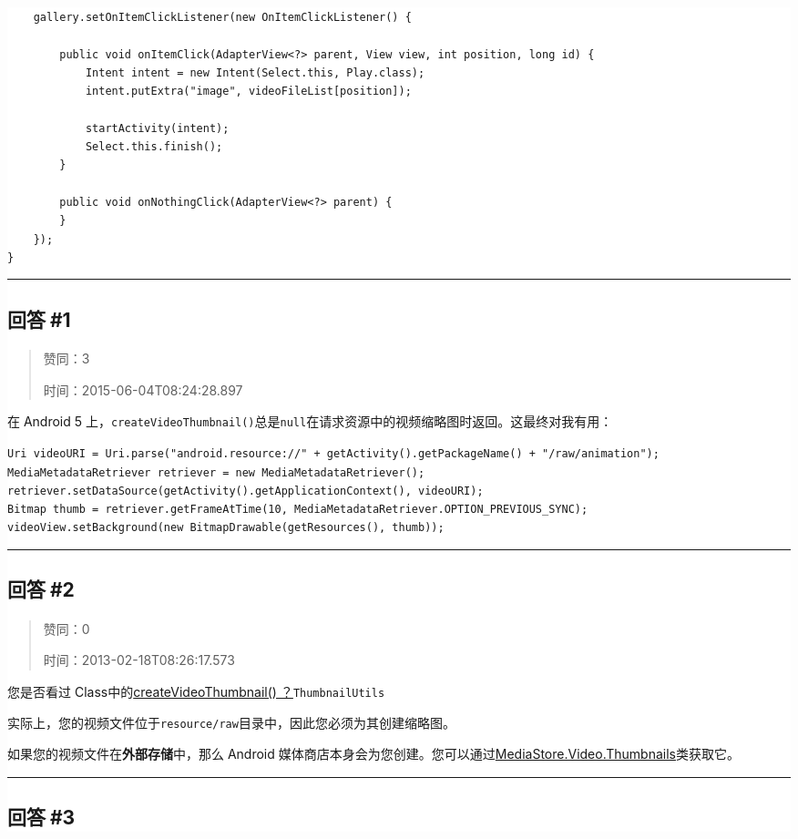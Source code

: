 ```
    gallery.setOnItemClickListener(new OnItemClickListener() {

        public void onItemClick(AdapterView<?> parent, View view, int position, long id) {
            Intent intent = new Intent(Select.this, Play.class);
            intent.putExtra("image", videoFileList[position]);

            startActivity(intent);
            Select.this.finish();
        }

        public void onNothingClick(AdapterView<?> parent) {
        }
    });
} 
```

* * *

## 回答 #1

> 赞同：3
> 
> 时间：2015-06-04T08:24:28.897

在 Android 5 上，`createVideoThumbnail()`总是`null`在请求资源中的视频缩略图时返回。这最终对我有用：

```
Uri videoURI = Uri.parse("android.resource://" + getActivity().getPackageName() + "/raw/animation");
MediaMetadataRetriever retriever = new MediaMetadataRetriever();              
retriever.setDataSource(getActivity().getApplicationContext(), videoURI);
Bitmap thumb = retriever.getFrameAtTime(10, MediaMetadataRetriever.OPTION_PREVIOUS_SYNC);
videoView.setBackground(new BitmapDrawable(getResources(), thumb)); 
```

* * *

## 回答 #2

> 赞同：0
> 
> 时间：2013-02-18T08:26:17.573

您是否看过 Class中的[createVideoThumbnail() ？](http://developer.android.com/reference/android/media/ThumbnailUtils.html#createVideoThumbnail%28java.lang.String,%20int%29)`ThumbnailUtils`

实际上，您的视频文件位于`resource/raw`目录中，因此您必须为其创建缩略图。

如果您的视频文件在**外部存储**中，那么 Android 媒体商店本身会为您创建。您可以通过[MediaStore.Video.Thumbnails](http://developer.android.com/reference/android/provider/MediaStore.Video.Thumbnails.html)类获取它。

* * *

## 回答 #3
